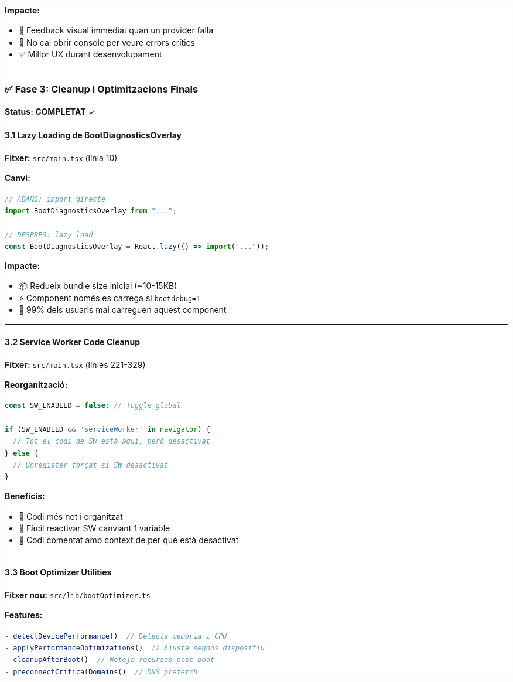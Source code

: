 **Impacte:**
- 👀 Feedback visual immediat quan un provider falla
- 🐛 No cal obrir console per veure errors crítics
- ✅ Millor UX durant desenvolupament

---

### ✅ Fase 3: Cleanup i Optimitzacions Finals
**Status: COMPLETAT** ✓

#### 3.1 Lazy Loading de BootDiagnosticsOverlay
**Fitxer:** `src/main.tsx` (línia 10)

**Canvi:**
```typescript
// ABANS: import directe
import BootDiagnosticsOverlay from "...";

// DESPRÉS: lazy load
const BootDiagnosticsOverlay = React.lazy(() => import("..."));
```

**Impacte:**
- 📦 Redueix bundle size inicial (~10-15KB)
- ⚡ Component només es carrega si `bootdebug=1`
- 🎯 99% dels usuaris mai carreguen aquest component

---

#### 3.2 Service Worker Code Cleanup
**Fitxer:** `src/main.tsx` (línies 221-329)

**Reorganització:**
```typescript
const SW_ENABLED = false; // Toggle global

if (SW_ENABLED && 'serviceWorker' in navigator) {
  // Tot el codi de SW està aquí, però desactivat
} else {
  // Unregister forçat si SW desactivat
}
```

**Beneficis:**
- 🧹 Codi més net i organitzat
- 🔧 Fàcil reactivar SW canviant 1 variable
- 📝 Codi comentat amb context de per què està desactivat

---

#### 3.3 Boot Optimizer Utilities
**Fitxer nou:** `src/lib/bootOptimizer.ts`

**Features:**
```typescript
- detectDevicePerformance()  // Detecta memòria i CPU
- applyPerformanceOptimizations()  // Ajusta segons dispositiu
- cleanupAfterBoot()  // Neteja recursos post-boot
- preconnectCriticalDomains()  // DNS prefetch
```
